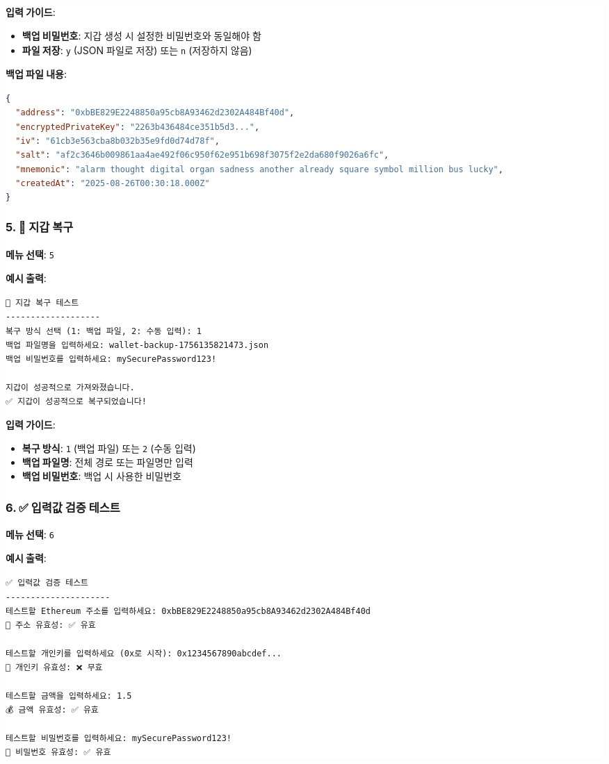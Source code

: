 **입력 가이드**:
- **백업 비밀번호**: 지갑 생성 시 설정한 비밀번호와 동일해야 함
- **파일 저장**: `y` (JSON 파일로 저장) 또는 `n` (저장하지 않음)

**백업 파일 내용**:
```json
{
  "address": "0xbBE829E2248850a95cb8A93462d2302A484Bf40d",
  "encryptedPrivateKey": "2263b436484ce351b5d3...",
  "iv": "61cb3e563cba8b032b35e9fd0d74d78f",
  "salt": "af2c3646b009861aa4ae492f06c950f62e951b698f3075f2e2da680f9026a6fc",
  "mnemonic": "alarm thought digital organ sadness another already square symbol million bus lucky",
  "createdAt": "2025-08-26T00:30:18.000Z"
}
```

### 5. 🔄 지갑 복구

**메뉴 선택**: `5`

**예시 출력**:
```
🔄 지갑 복구 테스트
-------------------
복구 방식 선택 (1: 백업 파일, 2: 수동 입력): 1
백업 파일명을 입력하세요: wallet-backup-1756135821473.json
백업 비밀번호를 입력하세요: mySecurePassword123!

지갑이 성공적으로 가져와졌습니다.
✅ 지갑이 성공적으로 복구되었습니다!
```

**입력 가이드**:
- **복구 방식**: `1` (백업 파일) 또는 `2` (수동 입력)
- **백업 파일명**: 전체 경로 또는 파일명만 입력
- **백업 비밀번호**: 백업 시 사용한 비밀번호

### 6. ✅ 입력값 검증 테스트

**메뉴 선택**: `6`

**예시 출력**:
```
✅ 입력값 검증 테스트
---------------------
테스트할 Ethereum 주소를 입력하세요: 0xbBE829E2248850a95cb8A93462d2302A484Bf40d
📍 주소 유효성: ✅ 유효

테스트할 개인키를 입력하세요 (0x로 시작): 0x1234567890abcdef...
🔑 개인키 유효성: ❌ 무효

테스트할 금액을 입력하세요: 1.5
💰 금액 유효성: ✅ 유효

테스트할 비밀번호를 입력하세요: mySecurePassword123!
🔐 비밀번호 유효성: ✅ 유효
```
